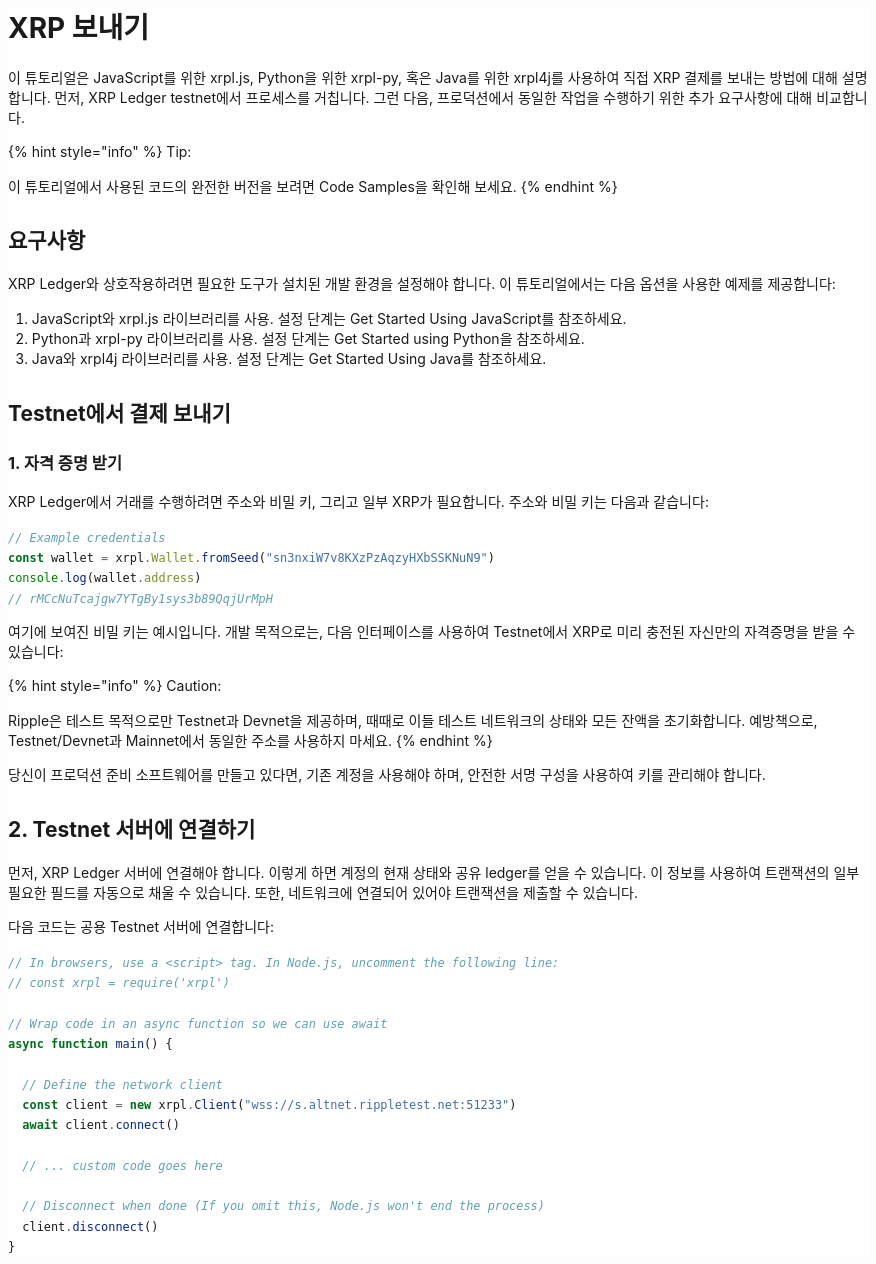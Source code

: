 # XRP 보내기

이 튜토리얼은 JavaScript를 위한 xrpl.js, Python을 위한 xrpl-py, 혹은 Java를 위한 xrpl4j를 사용하여 직접 XRP 결제를 보내는 방법에 대해 설명합니다. 먼저, XRP Ledger testnet에서 프로세스를 거칩니다. 그런 다음, 프로덕션에서 동일한 작업을 수행하기 위한 추가 요구사항에 대해 비교합니다.

{% hint style="info" %}
Tip:

이 튜토리얼에서 사용된 코드의 완전한 버전을 보려면 Code Samples을 확인해 보세요.
{% endhint %}

## 요구사항&#x20;

XRP Ledger와 상호작용하려면 필요한 도구가 설치된 개발 환경을 설정해야 합니다. 이 튜토리얼에서는 다음 옵션을 사용한 예제를 제공합니다:

1. JavaScript와 xrpl.js 라이브러리를 사용. 설정 단계는 Get Started Using JavaScript를 참조하세요.&#x20;
2. Python과 xrpl-py 라이브러리를 사용. 설정 단계는 Get Started using Python을 참조하세요.&#x20;
3. Java와 xrpl4j 라이브러리를 사용. 설정 단계는 Get Started Using Java를 참조하세요.&#x20;

## Testnet에서 결제 보내기

### 1. 자격 증명 받기&#x20;

XRP Ledger에서 거래를 수행하려면 주소와 비밀 키, 그리고 일부 XRP가 필요합니다. 주소와 비밀 키는 다음과 같습니다:

```javascript
// Example credentials 
const wallet = xrpl.Wallet.fromSeed("sn3nxiW7v8KXzPzAqzyHXbSSKNuN9") 
console.log(wallet.address) 
// rMCcNuTcajgw7YTgBy1sys3b89QqjUrMpH
```

여기에 보여진 비밀 키는 예시입니다. 개발 목적으로는, 다음 인터페이스를 사용하여 Testnet에서 XRP로 미리 충전된 자신만의 자격증명을 받을 수 있습니다:

{% hint style="info" %}
Caution:

Ripple은 테스트 목적으로만 Testnet과 Devnet을 제공하며, 때때로 이들 테스트 네트워크의 상태와 모든 잔액을 초기화합니다. 예방책으로, Testnet/Devnet과 Mainnet에서 동일한 주소를 사용하지 마세요.
{% endhint %}

당신이 프로덕션 준비 소프트웨어를 만들고 있다면, 기존 계정을 사용해야 하며, 안전한 서명 구성을 사용하여 키를 관리해야 합니다.

## 2. Testnet 서버에 연결하기&#x20;

먼저, XRP Ledger 서버에 연결해야 합니다. 이렇게 하면 계정의 현재 상태와 공유 ledger를 얻을 수 있습니다. 이 정보를 사용하여 트랜잭션의 일부 필요한 필드를 자동으로 채울 수 있습니다. 또한, 네트워크에 연결되어 있어야 트랜잭션을 제출할 수 있습니다.

다음 코드는 공용 Testnet 서버에 연결합니다:

```javascript
// In browsers, use a <script> tag. In Node.js, uncomment the following line:
// const xrpl = require('xrpl')

// Wrap code in an async function so we can use await
async function main() {

  // Define the network client
  const client = new xrpl.Client("wss://s.altnet.rippletest.net:51233")
  await client.connect()

  // ... custom code goes here

  // Disconnect when done (If you omit this, Node.js won't end the process)
  client.disconnect()
}

```